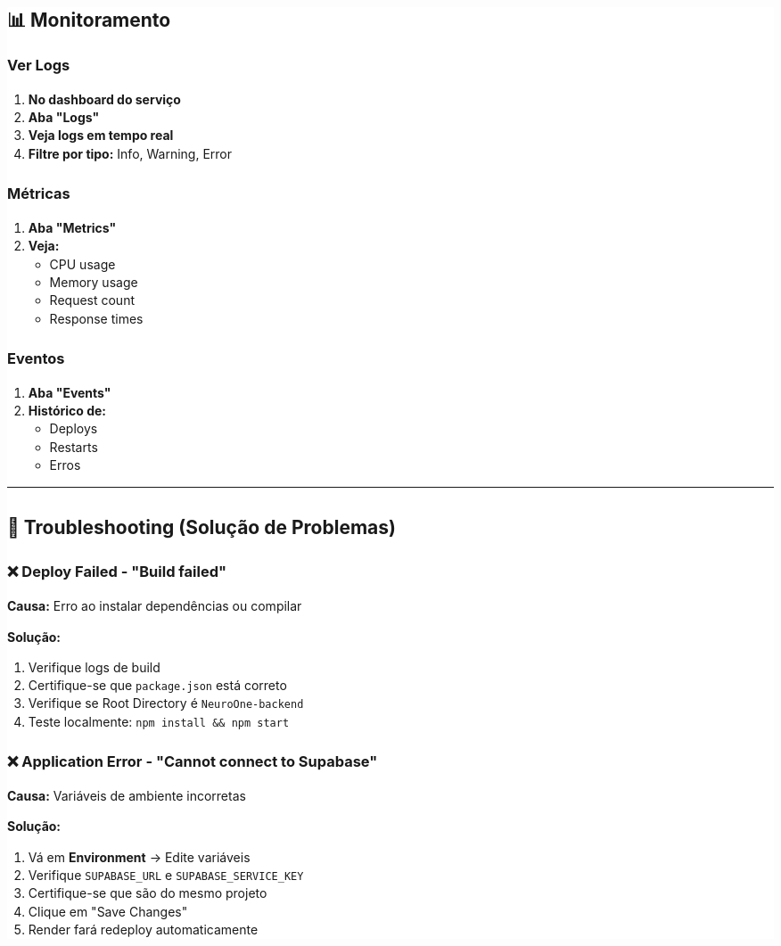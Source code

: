 
## 📊 Monitoramento

### Ver Logs

1. **No dashboard do serviço**
2. **Aba "Logs"**
3. **Veja logs em tempo real**
4. **Filtre por tipo:** Info, Warning, Error

### Métricas

1. **Aba "Metrics"**
2. **Veja:**
   - CPU usage
   - Memory usage
   - Request count
   - Response times

### Eventos

1. **Aba "Events"**
2. **Histórico de:**
   - Deploys
   - Restarts
   - Erros

---

## 🐛 Troubleshooting (Solução de Problemas)

### ❌ Deploy Failed - "Build failed"

**Causa:** Erro ao instalar dependências ou compilar

**Solução:**
1. Verifique logs de build
2. Certifique-se que `package.json` está correto
3. Verifique se Root Directory é `NeuroOne-backend`
4. Teste localmente: `npm install && npm start`

### ❌ Application Error - "Cannot connect to Supabase"

**Causa:** Variáveis de ambiente incorretas

**Solução:**
1. Vá em **Environment** → Edite variáveis
2. Verifique `SUPABASE_URL` e `SUPABASE_SERVICE_KEY`
3. Certifique-se que são do mesmo projeto
4. Clique em "Save Changes"
5. Render fará redeploy automaticamente
